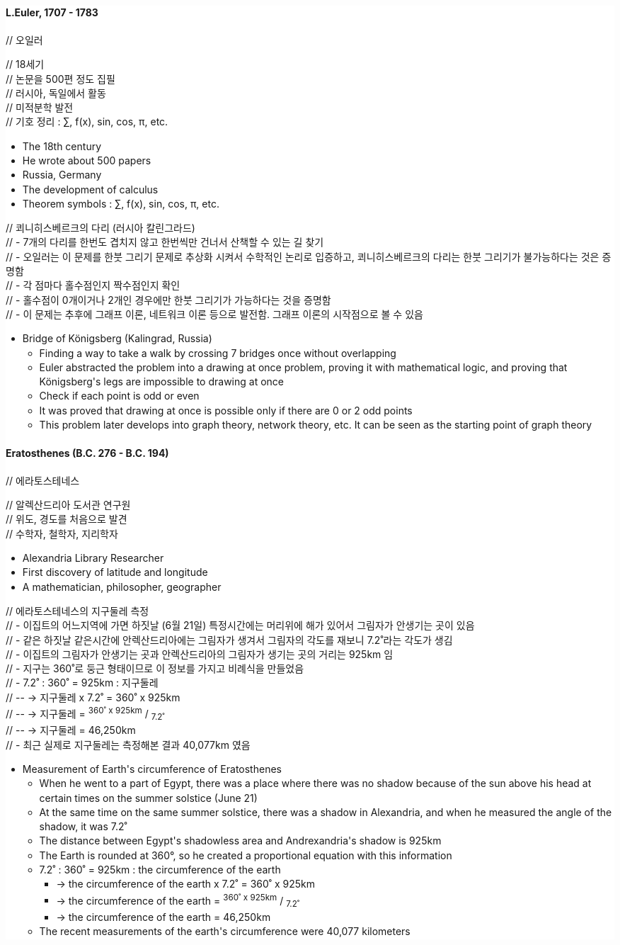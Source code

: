 #### L.Euler, 1707 - 1783   
// 오일러   
   
// 18세기   
// 논문을 500편 정도 집필   
// 러시아, 독일에서 활동   
// 미적분학 발전   
// 기호 정리 : ∑, f(x), sin, cos, π, etc.   
- The 18th century   
- He wrote about 500 papers   
- Russia, Germany   
- The development of calculus   
- Theorem symbols : ∑, f(x), sin, cos, π, etc.   
   
// 쾨니히스베르크의 다리 (러시아 칼린그라드)   
// - 7개의 다리를 한번도 겹치지 않고 한번씩만 건너서 산책할 수 있는 길 찾기   
// - 오일러는 이 문제를 한붓 그리기 문제로 추상화 시켜서 수학적인 논리로 입증하고, 쾨니히스베르크의 다리는 한붓 그리기가 불가능하다는 것은 증명함   
// - 각 점마다 홀수점인지 짝수점인지 확인   
// - 홀수점이 0개이거나 2개인 경우에만 한붓 그리기가 가능하다는 것을 증명함   
// - 이 문제는 추후에 그래프 이론, 네트워크 이론 등으로 발전함. 그래프 이론의 시작점으로 볼 수 있음   
- Bridge of Königsberg (Kalingrad, Russia)   
  - Finding a way to take a walk by crossing 7 bridges once without overlapping   
  - Euler abstracted the problem into a drawing at once problem, proving it with mathematical logic, and proving that Königsberg's legs are impossible to drawing at once   
  - Check if each point is odd or even   
  - It was proved that drawing at once is possible only if there are 0 or 2 odd points   
  - This problem later develops into graph theory, network theory, etc. It can be seen as the starting point of graph theory   
   
#### Eratosthenes (B.C. 276 - B.C. 194)   
// 에라토스테네스   
   
// 알렉산드리아 도서관 연구원   
// 위도, 경도를 처음으로 발견   
// 수학자, 철학자, 지리학자   
- Alexandria Library Researcher   
- First discovery of latitude and longitude   
- A mathematician, philosopher, geographer   
   
// 에라토스테네스의 지구둘레 측정   
// - 이집트의 어느지역에 가면 하짓날 (6월 21일) 특정시간에는 머리위에 해가 있어서 그림자가 안생기는 곳이 있음   
// - 같은 하짓날 같은시간에 안렉산드리아에는 그림자가 생겨서 그림자의 각도를 재보니 7.2˚라는 각도가 생김   
// - 이집트의 그림자가 안생기는 곳과 안렉산드리아의 그림자가 생기는 곳의 거리는 925km 임   
// - 지구는 360˚로 둥근 형태이므로 이 정보를 가지고 비례식을 만들었음   
// - 7.2˚ : 360˚ = 925km : 지구둘레   
// -- → 지구둘레 x 7.2˚ = 360˚ x 925km   
// -- → 지구둘레 = <sup>360˚ x 925km</sup> / <sub>7.2˚</sub>   
// -- → 지구둘레 = 46,250km   
// - 최근 실제로 지구둘레는 측정해본 결과 40,077km 였음   
- Measurement of Earth's circumference of Eratosthenes   
  - When he went to a part of Egypt, there was a place where there was no shadow because of the sun above his head at certain times on the summer solstice (June 21)   
  - At the same time on the same summer solstice, there was a shadow in Alexandria, and when he measured the angle of the shadow, it was 7.2˚   
  - The distance between Egypt's shadowless area and Andrexandria's shadow is 925km   
  - The Earth is rounded at 360°, so he created a proportional equation with this information   
  - 7.2˚ : 360˚ = 925km : the circumference of the earth   
    - → the circumference of the earth x 7.2˚ = 360˚ x 925km   
    - → the circumference of the earth = <sup>360˚ x 925km</sup> / <sub>7.2˚</sub>   
    - → the circumference of the earth = 46,250km   
  - The recent measurements of the earth's circumference were 40,077 kilometers   
   
